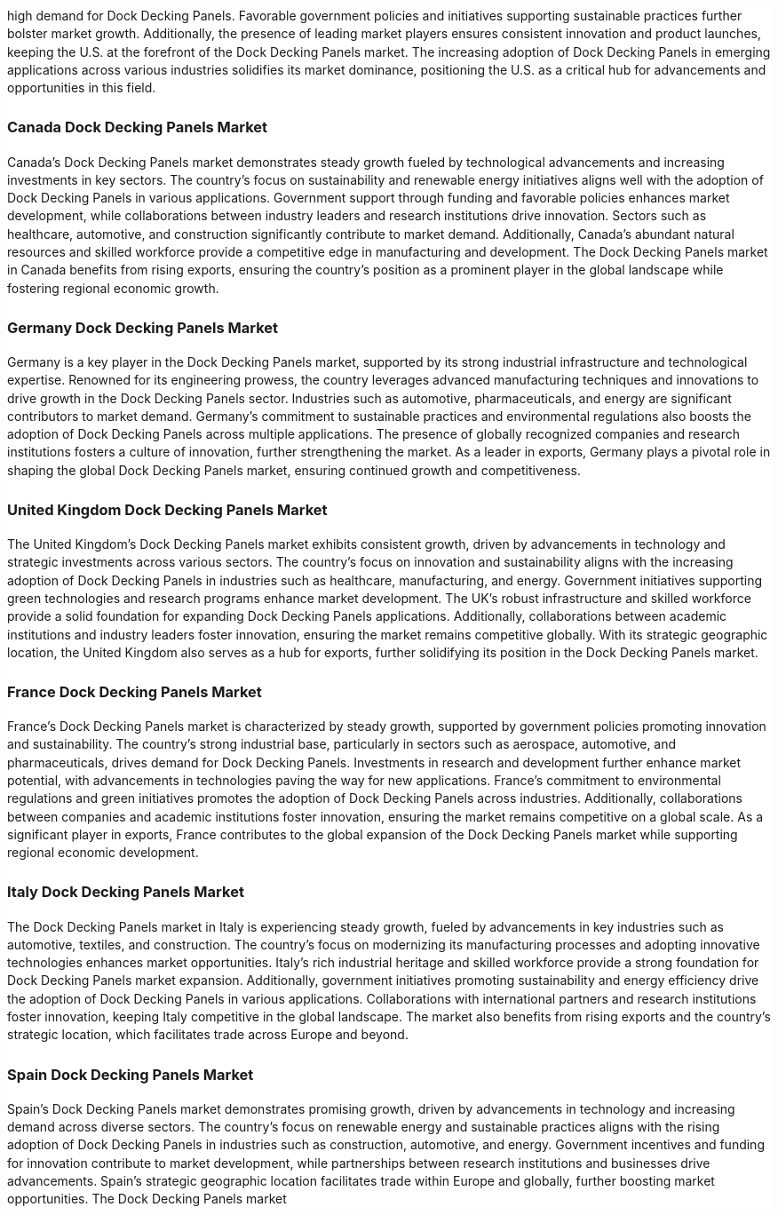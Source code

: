 high demand for Dock Decking Panels. Favorable government policies and initiatives supporting sustainable practices further bolster market growth. Additionally, the presence of leading market players ensures consistent innovation and product launches, keeping the U.S. at the forefront of the Dock Decking Panels market. The increasing adoption of Dock Decking Panels in emerging applications across various industries solidifies its market dominance, positioning the U.S. as a critical hub for advancements and opportunities in this field.</p><h3>Canada Dock Decking Panels Market</h3><p>Canada&rsquo;s Dock Decking Panels market demonstrates steady growth fueled by technological advancements and increasing investments in key sectors. The country&rsquo;s focus on sustainability and renewable energy initiatives aligns well with the adoption of Dock Decking Panels in various applications. Government support through funding and favorable policies enhances market development, while collaborations between industry leaders and research institutions drive innovation. Sectors such as healthcare, automotive, and construction significantly contribute to market demand. Additionally, Canada&rsquo;s abundant natural resources and skilled workforce provide a competitive edge in manufacturing and development. The Dock Decking Panels market in Canada benefits from rising exports, ensuring the country&rsquo;s position as a prominent player in the global landscape while fostering regional economic growth.</p><h3>Germany Dock Decking Panels Market</h3><p>Germany is a key player in the Dock Decking Panels market, supported by its strong industrial infrastructure and technological expertise. Renowned for its engineering prowess, the country leverages advanced manufacturing techniques and innovations to drive growth in the Dock Decking Panels sector. Industries such as automotive, pharmaceuticals, and energy are significant contributors to market demand. Germany&rsquo;s commitment to sustainable practices and environmental regulations also boosts the adoption of Dock Decking Panels across multiple applications. The presence of globally recognized companies and research institutions fosters a culture of innovation, further strengthening the market. As a leader in exports, Germany plays a pivotal role in shaping the global Dock Decking Panels market, ensuring continued growth and competitiveness.</p><h3>United Kingdom Dock Decking Panels Market</h3><p>The United Kingdom&rsquo;s Dock Decking Panels market exhibits consistent growth, driven by advancements in technology and strategic investments across various sectors. The country&rsquo;s focus on innovation and sustainability aligns with the increasing adoption of Dock Decking Panels in industries such as healthcare, manufacturing, and energy. Government initiatives supporting green technologies and research programs enhance market development. The UK&rsquo;s robust infrastructure and skilled workforce provide a solid foundation for expanding Dock Decking Panels applications. Additionally, collaborations between academic institutions and industry leaders foster innovation, ensuring the market remains competitive globally. With its strategic geographic location, the United Kingdom also serves as a hub for exports, further solidifying its position in the Dock Decking Panels market.</p><h3>France Dock Decking Panels Market</h3><p>France&rsquo;s Dock Decking Panels market is characterized by steady growth, supported by government policies promoting innovation and sustainability. The country&rsquo;s strong industrial base, particularly in sectors such as aerospace, automotive, and pharmaceuticals, drives demand for Dock Decking Panels. Investments in research and development further enhance market potential, with advancements in technologies paving the way for new applications. France&rsquo;s commitment to environmental regulations and green initiatives promotes the adoption of Dock Decking Panels across industries. Additionally, collaborations between companies and academic institutions foster innovation, ensuring the market remains competitive on a global scale. As a significant player in exports, France contributes to the global expansion of the Dock Decking Panels market while supporting regional economic development.</p><h3>Italy Dock Decking Panels Market</h3><p>The Dock Decking Panels market in Italy is experiencing steady growth, fueled by advancements in key industries such as automotive, textiles, and construction. The country&rsquo;s focus on modernizing its manufacturing processes and adopting innovative technologies enhances market opportunities. Italy&rsquo;s rich industrial heritage and skilled workforce provide a strong foundation for Dock Decking Panels market expansion. Additionally, government initiatives promoting sustainability and energy efficiency drive the adoption of Dock Decking Panels in various applications. Collaborations with international partners and research institutions foster innovation, keeping Italy competitive in the global landscape. The market also benefits from rising exports and the country&rsquo;s strategic location, which facilitates trade across Europe and beyond.</p><h3>Spain Dock Decking Panels Market</h3><p>Spain&rsquo;s Dock Decking Panels market demonstrates promising growth, driven by advancements in technology and increasing demand across diverse sectors. The country&rsquo;s focus on renewable energy and sustainable practices aligns with the rising adoption of Dock Decking Panels in industries such as construction, automotive, and energy. Government incentives and funding for innovation contribute to market development, while partnerships between research institutions and businesses drive advancements. Spain&rsquo;s strategic geographic location facilitates trade within Europe and globally, further boosting market opportunities. The Dock Decking Panels market
